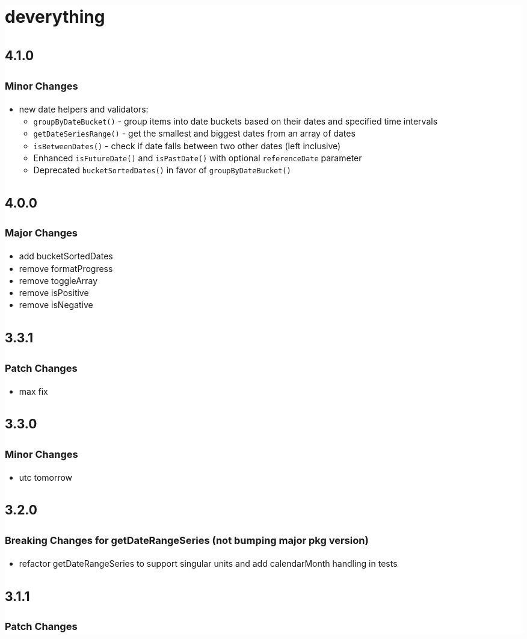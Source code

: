 # deverything

## 4.1.0

### Minor Changes

- new date helpers and validators:
  - `groupByDateBucket()` - group items into date buckets based on their dates and specified time intervals
  - `getDateSeriesRange()` - get the smallest and biggest dates from an array of dates
  - `isBetweenDates()` - check if date falls between two other dates (left inclusive)
  - Enhanced `isFutureDate()` and `isPastDate()` with optional `referenceDate` parameter
  - Deprecated `bucketSortedDates()` in favor of `groupByDateBucket()`

## 4.0.0

### Major Changes

- add bucketSortedDates
- remove formatProgress
- remove toggleArray
- remove isPositive
- remove isNegative

## 3.3.1

### Patch Changes

- max fix

## 3.3.0

### Minor Changes

- utc tomorrow

## 3.2.0

### Breaking Changes for getDateRangeSeries (not bumping major pkg version)

- refactor getDateRangeSeries to support singular units and add calendarMonth handling in tests

## 3.1.1

### Patch Changes
